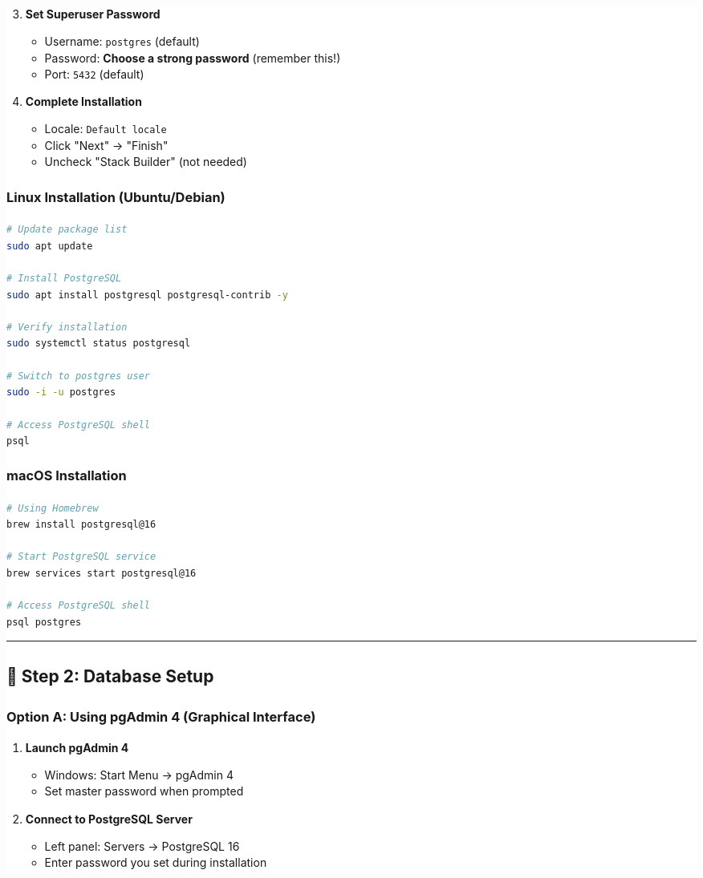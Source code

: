 3. **Set Superuser Password**
   - Username: `postgres` (default)
   - Password: **Choose a strong password** (remember this!)
   - Port: `5432` (default)

4. **Complete Installation**
   - Locale: `Default locale`
   - Click "Next" → "Finish"
   - Uncheck "Stack Builder" (not needed)

### Linux Installation (Ubuntu/Debian)

```bash
# Update package list
sudo apt update

# Install PostgreSQL
sudo apt install postgresql postgresql-contrib -y

# Verify installation
sudo systemctl status postgresql

# Switch to postgres user
sudo -i -u postgres

# Access PostgreSQL shell
psql
```

### macOS Installation

```bash
# Using Homebrew
brew install postgresql@16

# Start PostgreSQL service
brew services start postgresql@16

# Access PostgreSQL shell
psql postgres
```

---

## 🔧 Step 2: Database Setup

### Option A: Using pgAdmin 4 (Graphical Interface)

1. **Launch pgAdmin 4**
   - Windows: Start Menu → pgAdmin 4
   - Set master password when prompted

2. **Connect to PostgreSQL Server**
   - Left panel: Servers → PostgreSQL 16
   - Enter password you set during installation

